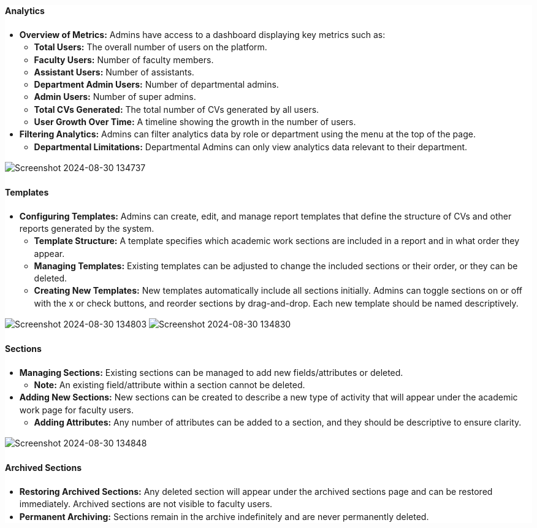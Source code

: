 
#### Analytics

- **Overview of Metrics:** Admins have access to a dashboard displaying key metrics such as:
  - **Total Users:** The overall number of users on the platform.
  - **Faculty Users:** Number of faculty members.
  - **Assistant Users:** Number of assistants.
  - **Department Admin Users:** Number of departmental admins.
  - **Admin Users:** Number of super admins.
  - **Total CVs Generated:** The total number of CVs generated by all users.
  - **User Growth Over Time:** A timeline showing the growth in the number of users.
- **Filtering Analytics:** Admins can filter analytics data by role or department using the menu at the top of the page.
  - **Departmental Limitations:** Departmental Admins can only view analytics data relevant to their department.
 
![Screenshot 2024-08-30 134737](https://github.com/user-attachments/assets/75e25e0c-c309-4aad-a6ae-27ea45f72ced)


#### Templates

- **Configuring Templates:** Admins can create, edit, and manage report templates that define the structure of CVs and other reports generated by the system.
  - **Template Structure:** A template specifies which academic work sections are included in a report and in what order they appear.
  - **Managing Templates:** Existing templates can be adjusted to change the included sections or their order, or they can be deleted.
  - **Creating New Templates:** New templates automatically include all sections initially. Admins can toggle sections on or off with the x or check buttons, and reorder sections by drag-and-drop. Each new template should be named descriptively.
 
![Screenshot 2024-08-30 134803](https://github.com/user-attachments/assets/c77781e7-d034-470e-88e1-60b15d109324)
![Screenshot 2024-08-30 134830](https://github.com/user-attachments/assets/8e48a6f2-fb91-40b7-9e0d-6f072458497a)


#### Sections

- **Managing Sections:** Existing sections can be managed to add new fields/attributes or deleted.
  - **Note:** An existing field/attribute within a section cannot be deleted.
- **Adding New Sections:** New sections can be created to describe a new type of activity that will appear under the academic work page for faculty users.
  - **Adding Attributes:** Any number of attributes can be added to a section, and they should be descriptive to ensure clarity.
 
![Screenshot 2024-08-30 134848](https://github.com/user-attachments/assets/a61942fe-d890-4b78-8799-8d0dedb20d0a)

#### Archived Sections

- **Restoring Archived Sections:** Any deleted section will appear under the archived sections page and can be restored immediately. Archived sections are not visible to faculty users.
- **Permanent Archiving:** Sections remain in the archive indefinitely and are never permanently deleted.
